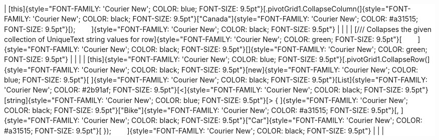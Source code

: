| [this]{style="FONT-FAMILY: 'Courier New'; COLOR: blue; FONT-SIZE: 9.5pt"}[.pivotGrid1.CollapseColumn(]{style="FONT-FAMILY: 'Courier New'; COLOR: black; FONT-SIZE: 9.5pt"}[\"Canada\"]{style="FONT-FAMILY: 'Courier New'; COLOR: #a31515; FONT-SIZE: 9.5pt"}[);        ]{style="FONT-FAMILY: 'Courier New'; COLOR: black; FONT-SIZE: 9.5pt"}                                                                                                                                                                                                                                                                                                                                                                                                                                                                                                                                                                                                                                                  |
|                                                                                                                                                                                                                                                                                                                                                                                                                                                                                                                                                                                                                                                                                                                                                                                                                                                                                                                                                                                               |
| [/// Collapses the given collection of UniqueText string values for row]{style="FONT-FAMILY: 'Courier New'; COLOR: green; FONT-SIZE: 9.5pt"}[        ]{style="FONT-FAMILY: 'Courier New'; COLOR: black; FONT-SIZE: 9.5pt"}[]{style="FONT-FAMILY: 'Courier New'; COLOR: green; FONT-SIZE: 9.5pt"}                                                                                                                                                                                                                                                                                                                                                                                                                                                                                                                                                                                                                                                                                              |
|                                                                                                                                                                                                                                                                                                                                                                                                                                                                                                                                                                                                                                                                                                                                                                                                                                                                                                                                                                                               |
| [this]{style="FONT-FAMILY: 'Courier New'; COLOR: blue; FONT-SIZE: 9.5pt"}[.pivotGrid1.CollapseRow(]{style="FONT-FAMILY: 'Courier New'; COLOR: black; FONT-SIZE: 9.5pt"}[new]{style="FONT-FAMILY: 'Courier New'; COLOR: blue; FONT-SIZE: 9.5pt"}[ ]{style="FONT-FAMILY: 'Courier New'; COLOR: black; FONT-SIZE: 9.5pt"}[List]{style="FONT-FAMILY: 'Courier New'; COLOR: #2b91af; FONT-SIZE: 9.5pt"}[\<]{style="FONT-FAMILY: 'Courier New'; COLOR: black; FONT-SIZE: 9.5pt"}[string]{style="FONT-FAMILY: 'Courier New'; COLOR: blue; FONT-SIZE: 9.5pt"}[\> { ]{style="FONT-FAMILY: 'Courier New'; COLOR: black; FONT-SIZE: 9.5pt"}[\"Bike\"]{style="FONT-FAMILY: 'Courier New'; COLOR: #a31515; FONT-SIZE: 9.5pt"}[, ]{style="FONT-FAMILY: 'Courier New'; COLOR: black; FONT-SIZE: 9.5pt"}[\"Car\"]{style="FONT-FAMILY: 'Courier New'; COLOR: #a31515; FONT-SIZE: 9.5pt"}[ });        ]{style="FONT-FAMILY: 'Courier New'; COLOR: black; FONT-SIZE: 9.5pt"}                                     |
|                                                                                                                                                                                                                                                                                                                                                                                                                                                                                                                                                                                                                                                                                                                                                                                                                                                                                                                                                                                               |